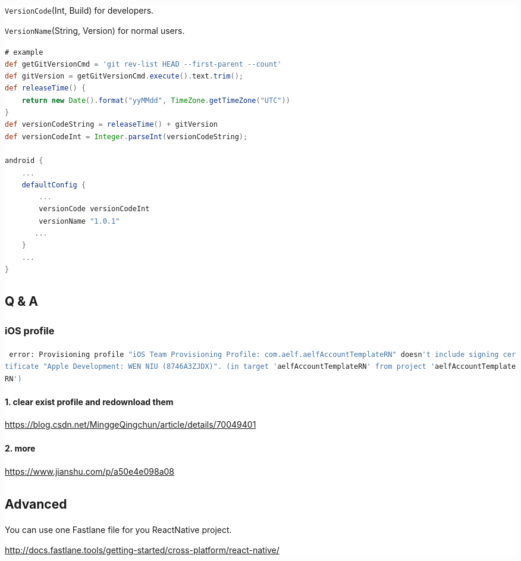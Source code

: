 `VersionCode`(Int, Build) for developers. 

`VersionName`(String, Version) for normal users.

```.gradle
# example
def getGitVersionCmd = 'git rev-list HEAD --first-parent --count'
def gitVersion = getGitVersionCmd.execute().text.trim();
def releaseTime() {
    return new Date().format("yyMMdd", TimeZone.getTimeZone("UTC"))
}
def versionCodeString = releaseTime() + gitVersion
def versionCodeInt = Integer.parseInt(versionCodeString);

android {
    ...
    defaultConfig {
        ...
        versionCode versionCodeInt
        versionName "1.0.1"
       ...
    }
    ...
}
```

## Q & A

### iOS profile

```bash
 error: Provisioning profile "iOS Team Provisioning Profile: com.aelf.aelfAccountTemplateRN" doesn't include signing certificate "Apple Development: WEN NIU (8746A3ZJDX)". (in target 'aelfAccountTemplateRN' from project 'aelfAccountTemplateRN')
```

#### 1. clear exist profile and redownload them

https://blog.csdn.net/MinggeQingchun/article/details/70049401

#### 2. more

https://www.jianshu.com/p/a50e4e098a08

## Advanced

You can use one Fastlane file for you ReactNative project.

http://docs.fastlane.tools/getting-started/cross-platform/react-native/
